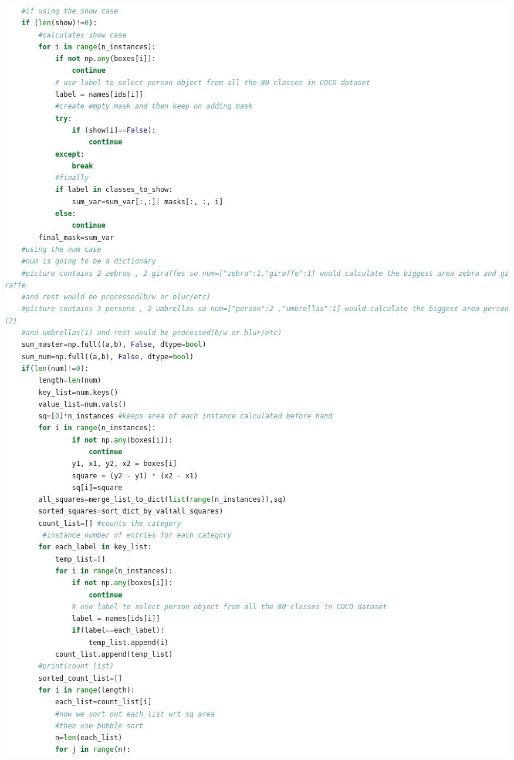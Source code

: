 ```python
    #if using the show case
    if (len(show)!=0):
        #calculates show case
        for i in range(n_instances):
            if not np.any(boxes[i]):
                continue
            # use label to select person object from all the 80 classes in COCO dataset
            label = names[ids[i]]
            #create empty mask and then keep on adding mask
            try:
                if (show[i]==False):
                    continue
            except:
                break
            #finally
            if label in classes_to_show:
                sum_var=sum_var[:,:]| masks[:, :, i]
            else:
                continue
        final_mask=sum_var
    #using the num case
    #num is going to be a dictionary
    #picture contains 2 zebras , 2 giraffes so num=["zebra":1,"giraffe":1] would calculate the biggest area zebra and giraffe
    #and rest would be processed(b/w or blur/etc)
    #picture contains 3 persons , 2 umbrellas so num=["person":2 ,"umbrellas":1] would calculate the biggest area person(2) 
    #and umbrellas(1) and rest would be processed(b/w or blur/etc)
    sum_master=np.full((a,b), False, dtype=bool)
    sum_num=np.full((a,b), False, dtype=bool)
    if(len(num)!=0):
        length=len(num)
        key_list=num.keys()
        value_list=num.vals()
        sq=[0]*n_instances #keeps area of each instance calculated before hand
        for i in range(n_instances):
                if not np.any(boxes[i]):
                    continue
                y1, x1, y2, x2 = boxes[i]
                square = (y2 - y1) * (x2 - x1)
                sq[i]=square
        all_squares=merge_list_to_dict(list(range(n_instances)),sq)
        sorted_squares=sort_dict_by_val(all_squares)
        count_list=[] #counts the category
         #instance_number of entries for each category
        for each_label in key_list:
            temp_list=[]
            for i in range(n_instances):
                if not np.any(boxes[i]):
                    continue
                # use label to select person object from all the 80 classes in COCO dataset
                label = names[ids[i]]
                if(label==each_label):
                    temp_list.append(i)
            count_list.append(temp_list)
        #print(count_list)
        sorted_count_list=[]
        for i in range(length):
            each_list=count_list[i]
            #now we sort out each_list wrt sq area
            #then use bubble sort
            n=len(each_list)
            for j in range(n):
```